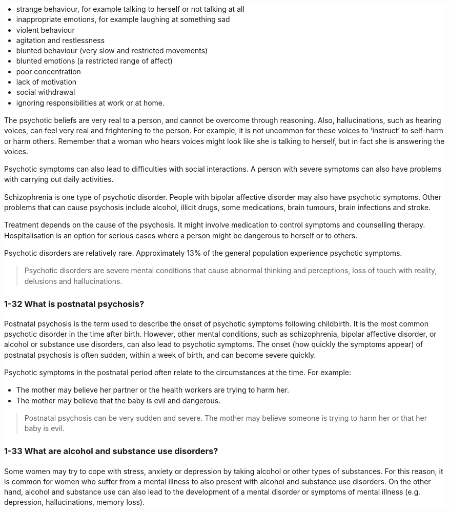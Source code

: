 *	strange behaviour, for example talking to herself or not talking at all
*	inappropriate emotions, for example laughing at something sad
*	violent behaviour
*	agitation and restlessness
*	blunted behaviour (very slow and restricted movements)
*	blunted emotions (a restricted range of affect)
*	poor concentration 
*	lack of motivation
*	social withdrawal 
*	ignoring responsibilities at work or at home.

The psychotic beliefs are very real to a person, and cannot be overcome through reasoning. Also, hallucinations, such as hearing voices, can feel very real and frightening to the person. For example, it is not uncommon for these voices to ‘instruct’ to self-harm or harm others. Remember that a woman who hears voices might look like she is talking to herself, but in fact she is answering the voices.

Psychotic symptoms can also lead to difficulties with social interactions. A person with severe symptoms can also have problems with carrying out daily activities.

Schizophrenia is one type of psychotic disorder. People with bipolar affective disorder may also have psychotic symptoms. Other problems that can cause psychosis include alcohol, illicit drugs, some medications, brain tumours, brain infections and stroke. 

Treatment depends on the cause of the psychosis. It might involve medication to control symptoms and counselling therapy. Hospitalisation is an option for serious cases where a person might be dangerous to herself or to others.

Psychotic disorders are relatively rare. Approximately 13% of the general population experience psychotic symptoms.

> Psychotic disorders are severe mental conditions that cause abnormal thinking and perceptions, loss of touch with reality, delusions and hallucinations.

### 1-32 What is postnatal psychosis?

Postnatal psychosis is the term used to describe the onset of psychotic symptoms following childbirth. It is the most common psychotic disorder in the time after birth. However, other mental conditions, such as schizophrenia, bipolar affective disorder, or alcohol or substance use disorders, can also lead to psychotic symptoms. The onset (how quickly the symptoms appear) of postnatal psychosis is often sudden, within a week of birth, and can become severe quickly. 

Psychotic symptoms in the postnatal period often relate to the circumstances at the time. For example:

*	The mother may believe her partner or the health workers are trying to harm her.
*	The mother may believe that the baby is evil and dangerous.

> Postnatal psychosis can be very sudden and severe. The mother may believe someone is trying to harm her or that her baby is evil.  

### 1-33 What are alcohol and substance use disorders?

Some women may try to cope with stress, anxiety or depression by taking alcohol or other types of substances. For this reason, it is common for women who suffer from a mental illness to also present with alcohol and substance use disorders. On the other hand, alcohol and substance use can also lead to the development of a mental disorder or symptoms of mental illness (e.g. depression, hallucinations, memory loss).
